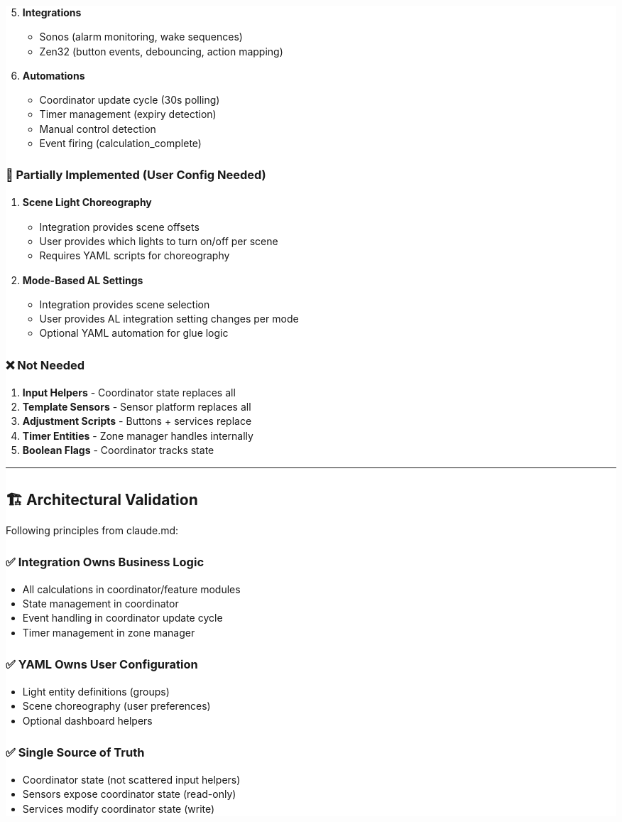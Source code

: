 5. **Integrations**
   - Sonos (alarm monitoring, wake sequences)
   - Zen32 (button events, debouncing, action mapping)

6. **Automations**
   - Coordinator update cycle (30s polling)
   - Timer management (expiry detection)
   - Manual control detection
   - Event firing (calculation_complete)

### 🔶 Partially Implemented (User Config Needed)

1. **Scene Light Choreography**
   - Integration provides scene offsets
   - User provides which lights to turn on/off per scene
   - Requires YAML scripts for choreography

2. **Mode-Based AL Settings**
   - Integration provides scene selection
   - User provides AL integration setting changes per mode
   - Optional YAML automation for glue logic

### ❌ Not Needed

1. **Input Helpers** - Coordinator state replaces all
2. **Template Sensors** - Sensor platform replaces all
3. **Adjustment Scripts** - Buttons + services replace
4. **Timer Entities** - Zone manager handles internally
5. **Boolean Flags** - Coordinator tracks state

---

## 🏗️ Architectural Validation

Following principles from claude.md:

### ✅ Integration Owns Business Logic
- All calculations in coordinator/feature modules
- State management in coordinator
- Event handling in coordinator update cycle
- Timer management in zone manager

### ✅ YAML Owns User Configuration
- Light entity definitions (groups)
- Scene choreography (user preferences)
- Optional dashboard helpers

### ✅ Single Source of Truth
- Coordinator state (not scattered input helpers)
- Sensors expose coordinator state (read-only)
- Services modify coordinator state (write)
